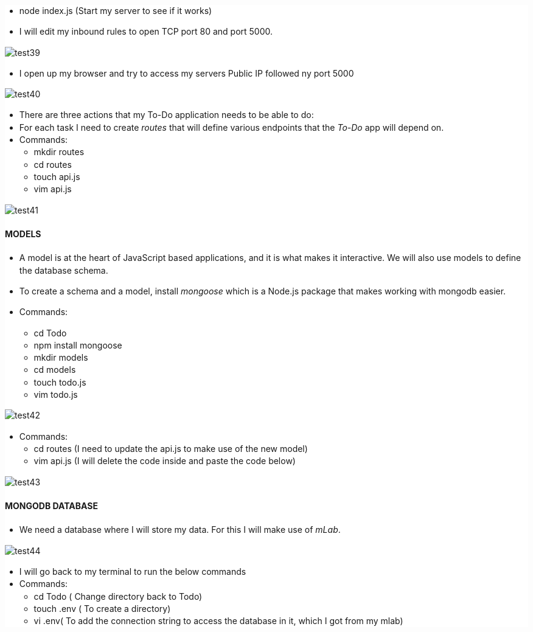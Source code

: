   - node index.js (Start my server to see if it works)
    
 * I will edit my inbound rules to open TCP port 80 and port 5000.
 
![test39](https://user-images.githubusercontent.com/115363604/199544294-3b3c32ad-2e21-4877-bfc1-95300c4c278e.png)
 * I open up my browser and try to access my servers Public IP followed ny port 5000 

![test40](https://user-images.githubusercontent.com/115363604/199544297-8c491e5e-0b9e-400b-ae0b-85ce2709e504.png)
 
 * There are three actions that my To-Do application needs to be able to do:
 * For each task I need to create *routes* that will define various endpoints that the *To-Do* app will depend on.
 * Commands:
    - mkdir routes
    - cd routes
    - touch api.js
    - vim api.js
 
![test41](https://user-images.githubusercontent.com/115363604/199545647-21d5bcd5-5e7a-4b6e-a775-e5ad2a8cf7ab.png)

#### MODELS
* A model is at the heart of JavaScript based applications, and it is what makes it interactive. We will also use models to define the database schema.
* To create a schema and a model, install *mongoose* which is a Node.js package that makes working with mongodb easier.

* Commands:
  - cd Todo
  - npm install mongoose
  - mkdir models
  - cd models
  - touch todo.js
  - vim todo.js
  
![test42](https://user-images.githubusercontent.com/115363604/199557742-07dd83b5-bc53-4f86-aef4-a280cb037950.png)

* Commands:
  - cd routes (I need to update the api.js to make use of the new model)
  - vim api.js (I will delete the code inside and paste the code below)
  
![test43](https://user-images.githubusercontent.com/115363604/199558991-aa6d87bd-8625-4b07-81f7-7d409f560537.png)

#### MONGODB DATABASE
* We need a database where I will store my data. For this I will make use of *mLab*. 

![test44](https://user-images.githubusercontent.com/115363604/199560106-e059606b-e590-4761-8121-11fa0a7c8053.png)

* I will go back to my terminal to run the below commands
* Commands:
  - cd Todo ( Change directory back to Todo)
  - touch .env ( To create a directory)
  - vi .env( To add the connection string to access the database in it, which I got from my mlab)
